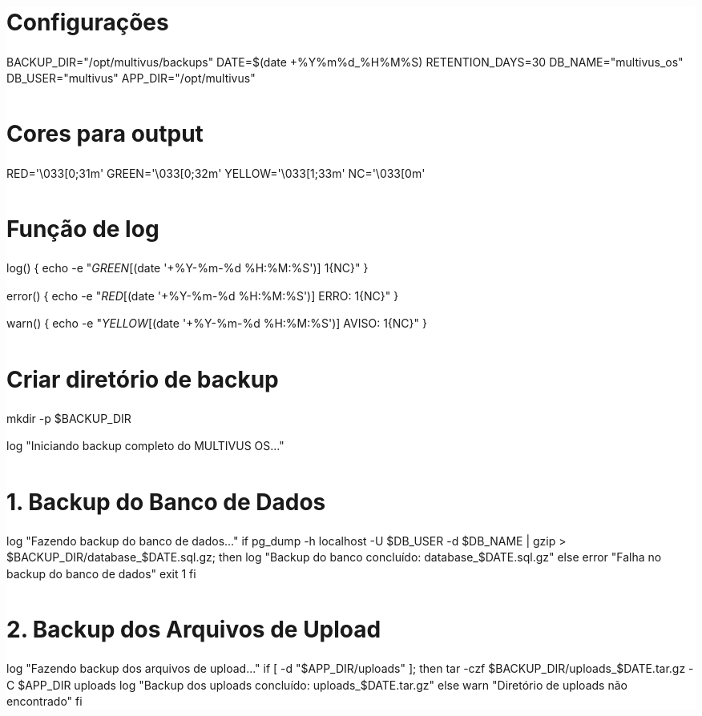 # Configurações
BACKUP_DIR="/opt/multivus/backups"
DATE=$(date +%Y%m%d_%H%M%S)
RETENTION_DAYS=30
DB_NAME="multivus_os"
DB_USER="multivus"
APP_DIR="/opt/multivus"

# Cores para output
RED='\033[0;31m'
GREEN='\033[0;32m'
YELLOW='\033[1;33m'
NC='\033[0m'

# Função de log
log() {
    echo -e "${GREEN}[$(date '+%Y-%m-%d %H:%M:%S')] $1${NC}"
}

error() {
    echo -e "${RED}[$(date '+%Y-%m-%d %H:%M:%S')] ERRO: $1${NC}"
}

warn() {
    echo -e "${YELLOW}[$(date '+%Y-%m-%d %H:%M:%S')] AVISO: $1${NC}"
}

# Criar diretório de backup
mkdir -p $BACKUP_DIR

log "Iniciando backup completo do MULTIVUS OS..."

# 1. Backup do Banco de Dados
log "Fazendo backup do banco de dados..."
if pg_dump -h localhost -U $DB_USER -d $DB_NAME | gzip > $BACKUP_DIR/database_$DATE.sql.gz; then
    log "Backup do banco concluído: database_$DATE.sql.gz"
else
    error "Falha no backup do banco de dados"
    exit 1
fi

# 2. Backup dos Arquivos de Upload
log "Fazendo backup dos arquivos de upload..."
if [ -d "$APP_DIR/uploads" ]; then
    tar -czf $BACKUP_DIR/uploads_$DATE.tar.gz -C $APP_DIR uploads
    log "Backup dos uploads concluído: uploads_$DATE.tar.gz"
else
    warn "Diretório de uploads não encontrado"
fi
